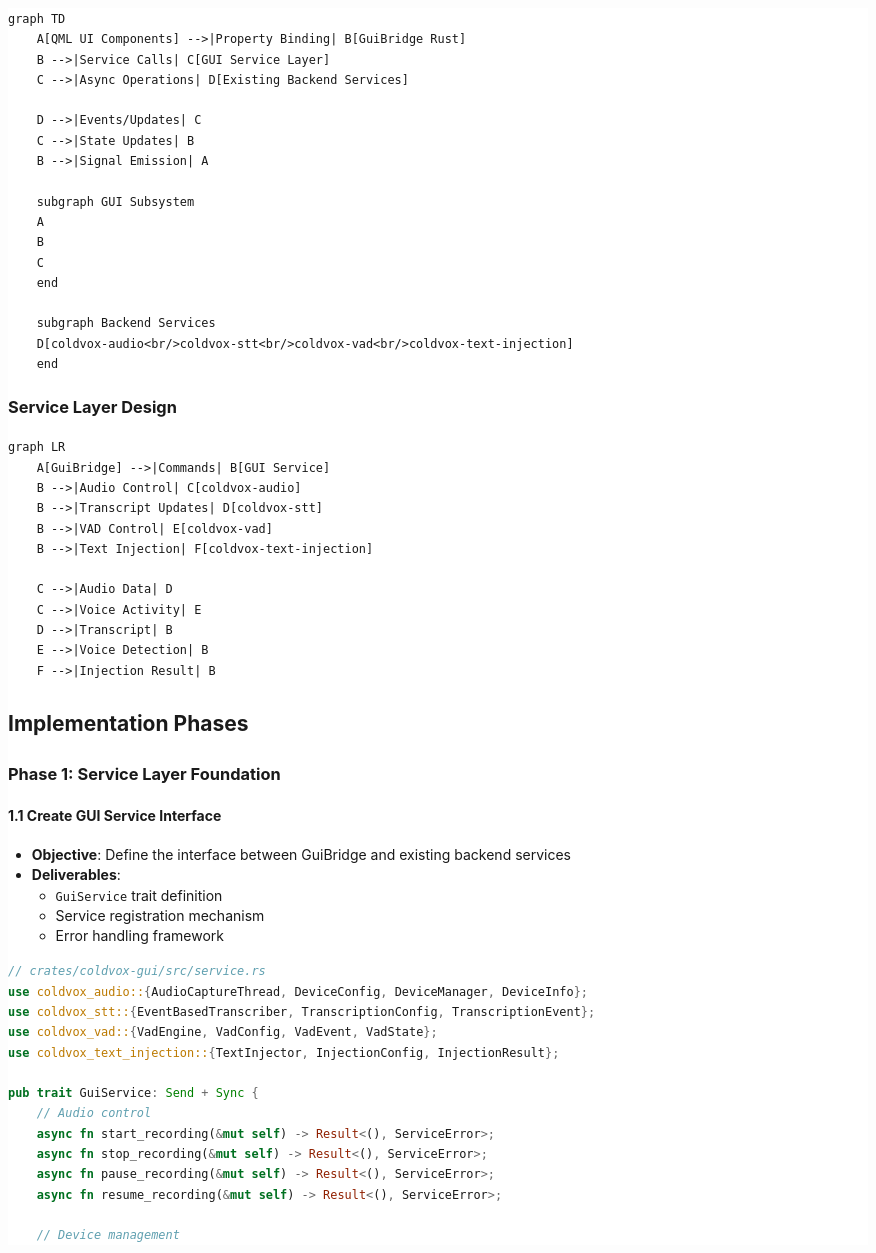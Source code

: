 ```mermaid
graph TD
    A[QML UI Components] -->|Property Binding| B[GuiBridge Rust]
    B -->|Service Calls| C[GUI Service Layer]
    C -->|Async Operations| D[Existing Backend Services]

    D -->|Events/Updates| C
    C -->|State Updates| B
    B -->|Signal Emission| A

    subgraph GUI Subsystem
    A
    B
    C
    end

    subgraph Backend Services
    D[coldvox-audio<br/>coldvox-stt<br/>coldvox-vad<br/>coldvox-text-injection]
    end
```

### Service Layer Design

```mermaid
graph LR
    A[GuiBridge] -->|Commands| B[GUI Service]
    B -->|Audio Control| C[coldvox-audio]
    B -->|Transcript Updates| D[coldvox-stt]
    B -->|VAD Control| E[coldvox-vad]
    B -->|Text Injection| F[coldvox-text-injection]

    C -->|Audio Data| D
    C -->|Voice Activity| E
    D -->|Transcript| B
    E -->|Voice Detection| B
    F -->|Injection Result| B
```

## Implementation Phases

### Phase 1: Service Layer Foundation

#### 1.1 Create GUI Service Interface
- **Objective**: Define the interface between GuiBridge and existing backend services
- **Deliverables**:
  - `GuiService` trait definition
  - Service registration mechanism
  - Error handling framework

```rust
// crates/coldvox-gui/src/service.rs
use coldvox_audio::{AudioCaptureThread, DeviceConfig, DeviceManager, DeviceInfo};
use coldvox_stt::{EventBasedTranscriber, TranscriptionConfig, TranscriptionEvent};
use coldvox_vad::{VadEngine, VadConfig, VadEvent, VadState};
use coldvox_text_injection::{TextInjector, InjectionConfig, InjectionResult};

pub trait GuiService: Send + Sync {
    // Audio control
    async fn start_recording(&mut self) -> Result<(), ServiceError>;
    async fn stop_recording(&mut self) -> Result<(), ServiceError>;
    async fn pause_recording(&mut self) -> Result<(), ServiceError>;
    async fn resume_recording(&mut self) -> Result<(), ServiceError>;

    // Device management
```